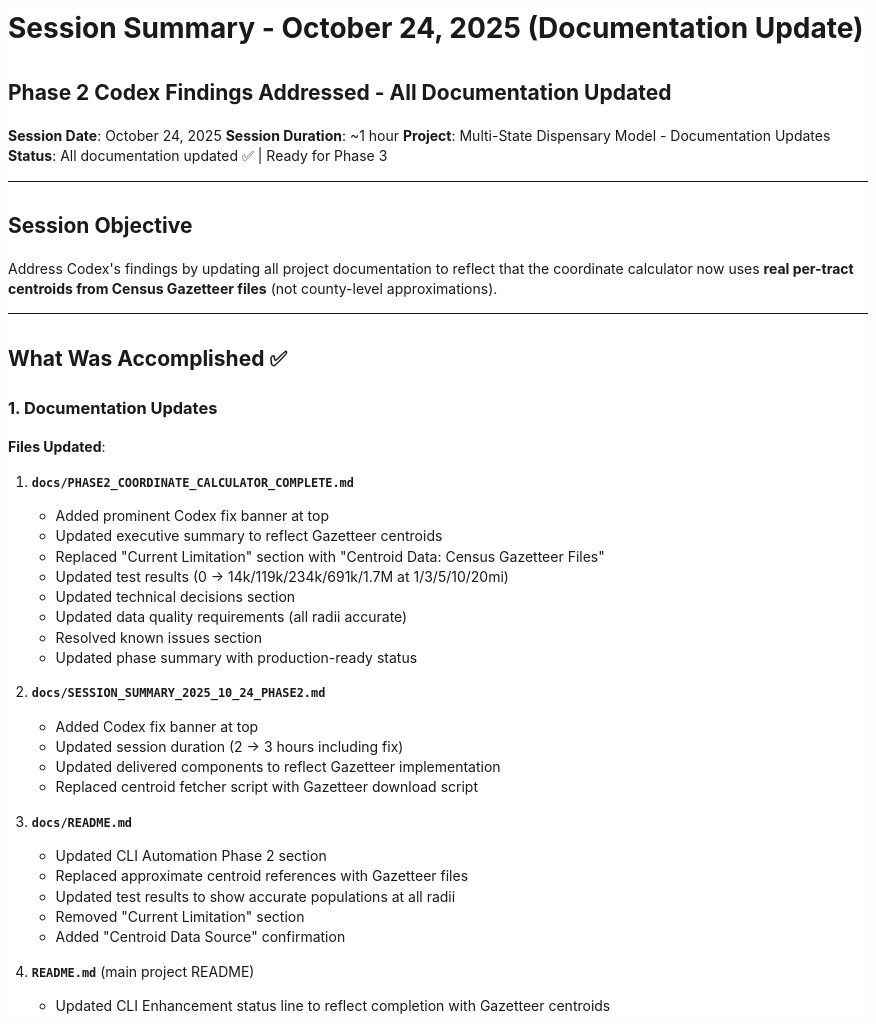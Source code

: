 # Session Summary - October 24, 2025 (Documentation Update)
## Phase 2 Codex Findings Addressed - All Documentation Updated

**Session Date**: October 24, 2025
**Session Duration**: ~1 hour
**Project**: Multi-State Dispensary Model - Documentation Updates
**Status**: All documentation updated ✅ | Ready for Phase 3

---

## Session Objective

Address Codex's findings by updating all project documentation to reflect that the coordinate calculator now uses **real per-tract centroids from Census Gazetteer files** (not county-level approximations).

---

## What Was Accomplished ✅

### 1. Documentation Updates

**Files Updated**:

1. **`docs/PHASE2_COORDINATE_CALCULATOR_COMPLETE.md`**
   - Added prominent Codex fix banner at top
   - Updated executive summary to reflect Gazetteer centroids
   - Replaced "Current Limitation" section with "Centroid Data: Census Gazetteer Files"
   - Updated test results (0 → 14k/119k/234k/691k/1.7M at 1/3/5/10/20mi)
   - Updated technical decisions section
   - Updated data quality requirements (all radii accurate)
   - Resolved known issues section
   - Updated phase summary with production-ready status

2. **`docs/SESSION_SUMMARY_2025_10_24_PHASE2.md`**
   - Added Codex fix banner at top
   - Updated session duration (2 → 3 hours including fix)
   - Updated delivered components to reflect Gazetteer implementation
   - Replaced centroid fetcher script with Gazetteer download script

3. **`docs/README.md`**
   - Updated CLI Automation Phase 2 section
   - Replaced approximate centroid references with Gazetteer files
   - Updated test results to show accurate populations at all radii
   - Removed "Current Limitation" section
   - Added "Centroid Data Source" confirmation

4. **`README.md`** (main project README)
   - Updated CLI Enhancement status line to reflect completion with Gazetteer centroids
